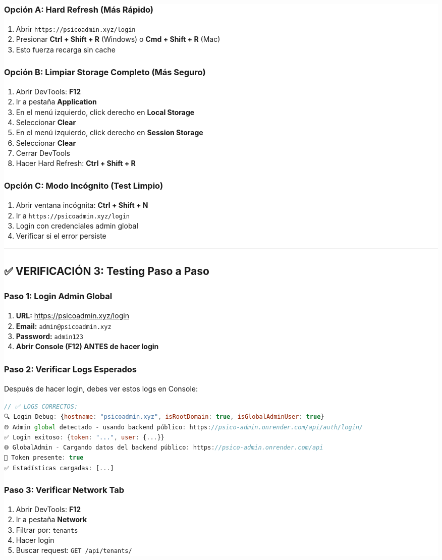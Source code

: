 ### **Opción A: Hard Refresh (Más Rápido)**

1. Abrir `https://psicoadmin.xyz/login`
2. Presionar **Ctrl + Shift + R** (Windows) o **Cmd + Shift + R** (Mac)
3. Esto fuerza recarga sin cache

### **Opción B: Limpiar Storage Completo (Más Seguro)**

1. Abrir DevTools: **F12**
2. Ir a pestaña **Application**
3. En el menú izquierdo, click derecho en **Local Storage**
4. Seleccionar **Clear**
5. En el menú izquierdo, click derecho en **Session Storage**
6. Seleccionar **Clear**
7. Cerrar DevTools
8. Hacer Hard Refresh: **Ctrl + Shift + R**

### **Opción C: Modo Incógnito (Test Limpio)**

1. Abrir ventana incógnita: **Ctrl + Shift + N**
2. Ir a `https://psicoadmin.xyz/login`
3. Login con credenciales admin global
4. Verificar si el error persiste

---

## ✅ VERIFICACIÓN 3: Testing Paso a Paso

### **Paso 1: Login Admin Global**

1. **URL:** https://psicoadmin.xyz/login
2. **Email:** `admin@psicoadmin.xyz`
3. **Password:** `admin123`
4. **Abrir Console (F12) ANTES de hacer login**

### **Paso 2: Verificar Logs Esperados**

Después de hacer login, debes ver estos logs en Console:

```javascript
// ✅ LOGS CORRECTOS:
🔍 Login Debug: {hostname: "psicoadmin.xyz", isRootDomain: true, isGlobalAdminUser: true}
🌐 Admin global detectado - usando backend público: https://psico-admin.onrender.com/api/auth/login/
✅ Login exitoso: {token: "...", user: {...}}
🌐 GlobalAdmin - Cargando datos del backend público: https://psico-admin.onrender.com/api
🔐 Token presente: true
✅ Estadísticas cargadas: [...]
```

### **Paso 3: Verificar Network Tab**

1. Abrir DevTools: **F12**
2. Ir a pestaña **Network**
3. Filtrar por: `tenants`
4. Hacer login
5. Buscar request: `GET /api/tenants/`
